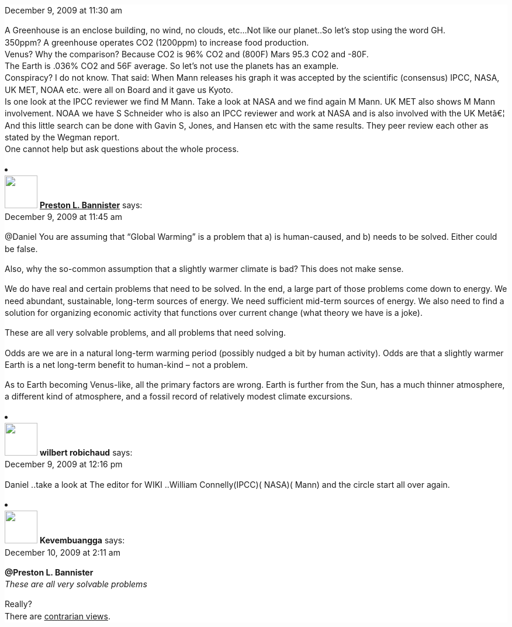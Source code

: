 <div class="comment-metadata"><time datetime="2009-12-09T11:30:57+00:00">December 9, 2009 at 11:30 am</time></a> </div>
<div class="comment-content">
<p>A Greenhouse is an enclose building, no wind, no clouds, etc&#8230;Not like our planet..So let&rsquo;s stop using the word GH.<br/>
350ppm? A greenhouse operates CO2 (1200ppm) to increase food production.<br/>
Venus? Why the comparison? Because CO2 is 96% CO2 and (800F) Mars 95.3 CO2 and -80F.<br/>
The Earth is .036% CO2 and 56F average. So let&rsquo;s not use the planets has an example.<br/>
Conspiracy? I do not know. That said: When Mann releases his graph it was accepted by the scientific (consensus) IPCC, NASA, UK MET, NOAA etc. were all on Board and it gave us Kyoto.<br/>
Is one look at the IPCC reviewer we find M Mann. Take a look at NASA and we find again M Mann. UK MET also shows M Mann involvement. NOAA we have S Schneider who is also an IPCC reviewer and work at NASA and is also involved with the UK Metâ€¦ And this little search can be done with Gavin S, Jones, and Hansen etc with the same results. They peer review each other as stated by the Wegman report.<br/>
One cannot help but ask questions about the whole process.</p>
</div>
</li>
<li id="comment-51969" class="comment odd alt thread-odd thread-alt depth-1">
<div class="comment-author vcard">
<img alt src="https://secure.gravatar.com/avatar/9087622186f0fe01571cfd0add715302?s=56&#038;d=mm&#038;r=g" srcset="https://secure.gravatar.com/avatar/9087622186f0fe01571cfd0add715302?s=112&#038;d=mm&#038;r=g 2x" class="avatar avatar-56 photo" height="56" width="56" loading="lazy" decoding="async" /> <b class="fn"><a href="http://bannister.us/" class="url" rel="ugc external nofollow">Preston L. Bannister</a></b> <span class="says">says:</span> </div>
<div class="comment-metadata"><time datetime="2009-12-09T11:45:59+00:00">December 9, 2009 at 11:45 am</time></a> </div>
<div class="comment-content">
<p>@Daniel You are assuming that &ldquo;Global Warming&rdquo; is a problem that a) is human-caused, and b) needs to be solved. Either could be false.</p>
<p>Also, why the so-common assumption that a slightly warmer climate is bad? This does not make sense.</p>
<p>We do have real and certain problems that need to be solved. In the end, a large part of those problems come down to energy. We need abundant, sustainable, long-term sources of energy. We need sufficient mid-term sources of energy. We also need to find a solution for organizing economic activity that functions over current change (what theory we have is a joke). </p>
<p>These are all very solvable problems, and all problems that need solving.</p>
<p>Odds are we are in a natural long-term warming period (possibly nudged a bit by human activity). Odds are that a slightly warmer Earth is a net long-term benefit to human-kind &#8211; not a problem.</p>
<p>As to Earth becoming Venus-like, all the primary factors are wrong. Earth is further from the Sun, has a much thinner atmosphere, a different kind of atmosphere, and a fossil record of relatively modest climate excursions.</p>
</div>
</li>
<li id="comment-51971" class="comment even thread-even depth-1">
<div class="comment-author vcard">
<img alt src="https://secure.gravatar.com/avatar/2555ec8a7a2a5e0b3054f75e4025ea38?s=56&#038;d=mm&#038;r=g" srcset="https://secure.gravatar.com/avatar/2555ec8a7a2a5e0b3054f75e4025ea38?s=112&#038;d=mm&#038;r=g 2x" class="avatar avatar-56 photo" height="56" width="56" loading="lazy" decoding="async" /> <b class="fn">wilbert robichaud</b> <span class="says">says:</span> </div>
<div class="comment-metadata"><time datetime="2009-12-09T12:16:27+00:00">December 9, 2009 at 12:16 pm</time></a> </div>
<div class="comment-content">
<p>Daniel ..take a look at The editor for WIKI ..William Connelly(IPCC)( NASA)( Mann) and the circle start all over again.</p>
</div>
</li>
<li id="comment-51974" class="comment odd alt thread-odd thread-alt depth-1">
<div class="comment-author vcard">
<img alt src="https://secure.gravatar.com/avatar/988ac6d9ab01c62c26ca83981a0e5e9a?s=56&#038;d=mm&#038;r=g" srcset="https://secure.gravatar.com/avatar/988ac6d9ab01c62c26ca83981a0e5e9a?s=112&#038;d=mm&#038;r=g 2x" class="avatar avatar-56 photo" height="56" width="56" loading="lazy" decoding="async" /> <b class="fn">Kevembuangga</b> <span class="says">says:</span> </div>
<div class="comment-metadata"><time datetime="2009-12-10T02:11:44+00:00">December 10, 2009 at 2:11 am</time></a> </div>
<div class="comment-content">
<p><b>@Preston L. Bannister</b><br/>
<i>These are all very solvable problems</i></p>
<p>Really?<br/>
There are <a href="https://thearchdruidreport.blogspot.com/2009/12/human-ecology-of-collapse.html" rel="nofollow">contrarian views</a>.<br/>